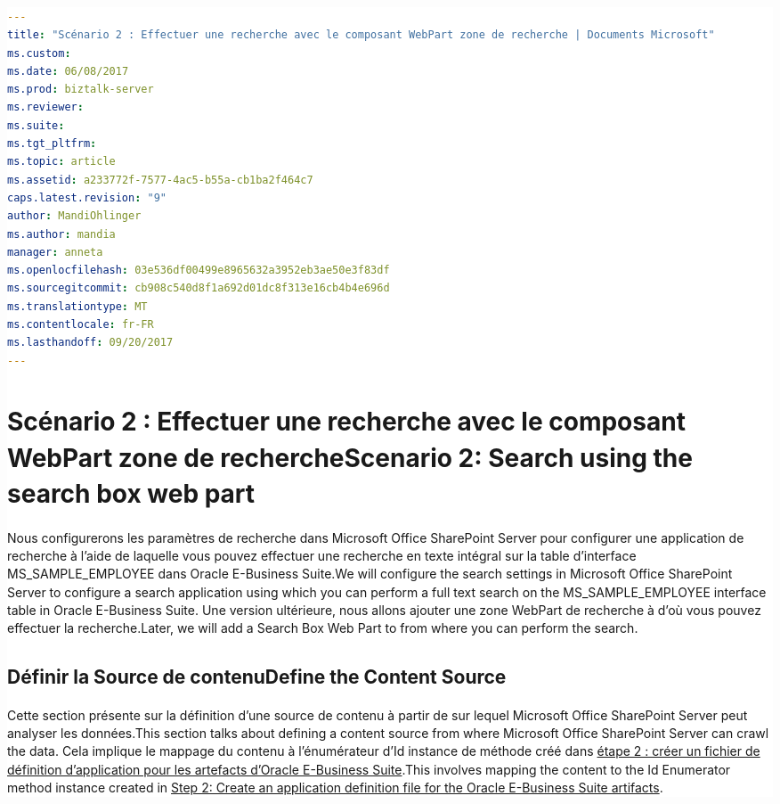 ```yaml
---
title: "Scénario 2 : Effectuer une recherche avec le composant WebPart zone de recherche | Documents Microsoft"
ms.custom: 
ms.date: 06/08/2017
ms.prod: biztalk-server
ms.reviewer: 
ms.suite: 
ms.tgt_pltfrm: 
ms.topic: article
ms.assetid: a233772f-7577-4ac5-b55a-cb1ba2f464c7
caps.latest.revision: "9"
author: MandiOhlinger
ms.author: mandia
manager: anneta
ms.openlocfilehash: 03e536df00499e8965632a3952eb3ae50e3f83df
ms.sourcegitcommit: cb908c540d8f1a692d01dc8f313e16cb4b4e696d
ms.translationtype: MT
ms.contentlocale: fr-FR
ms.lasthandoff: 09/20/2017
---
```

# <a name="scenario-2--search-using-the-search-box-web-part"></a><span data-ttu-id="de0a0-102">Scénario 2 : Effectuer une recherche avec le composant WebPart zone de recherche</span><span class="sxs-lookup"><span data-stu-id="de0a0-102">Scenario 2:  Search using the search box web part</span></span>
<span data-ttu-id="de0a0-103">Nous configurerons les paramètres de recherche dans Microsoft Office SharePoint Server pour configurer une application de recherche à l’aide de laquelle vous pouvez effectuer une recherche en texte intégral sur la table d’interface MS_SAMPLE_EMPLOYEE dans Oracle E-Business Suite.</span><span class="sxs-lookup"><span data-stu-id="de0a0-103">We will configure the search settings in Microsoft Office SharePoint Server to configure a search application using which you can perform a full text search on the MS_SAMPLE_EMPLOYEE interface table in Oracle E-Business Suite.</span></span> <span data-ttu-id="de0a0-104">Une version ultérieure, nous allons ajouter une zone WebPart de recherche à d’où vous pouvez effectuer la recherche.</span><span class="sxs-lookup"><span data-stu-id="de0a0-104">Later, we will add a Search Box Web Part to from where you can perform the search.</span></span>  
  
 
  
##  <a name="Define"></a><span data-ttu-id="de0a0-105">Définir la Source de contenu</span><span class="sxs-lookup"><span data-stu-id="de0a0-105">Define the Content Source</span></span>  
 <span data-ttu-id="de0a0-106">Cette section présente sur la définition d’une source de contenu à partir de sur lequel Microsoft Office SharePoint Server peut analyser les données.</span><span class="sxs-lookup"><span data-stu-id="de0a0-106">This section talks about defining a content source from where Microsoft Office SharePoint Server can crawl the data.</span></span> <span data-ttu-id="de0a0-107">Cela implique le mappage du contenu à l’énumérateur d’Id instance de méthode créé dans [étape 2 : créer un fichier de définition d’application pour les artefacts d’Oracle E-Business Suite](../../adapters-and-accelerators/adapter-oracle-ebs/step-2-create-an-application-definition-file-for-the-oracle-ebs-artifacts.md).</span><span class="sxs-lookup"><span data-stu-id="de0a0-107">This involves mapping the content to the Id Enumerator method instance created in [Step 2: Create an application definition file for the Oracle E-Business Suite artifacts](../../adapters-and-accelerators/adapter-oracle-ebs/step-2-create-an-application-definition-file-for-the-oracle-ebs-artifacts.md).</span></span>  
  